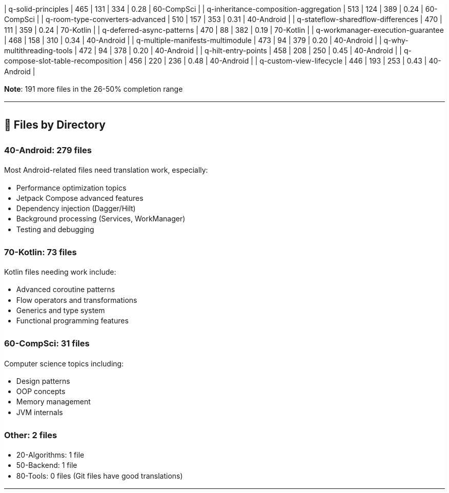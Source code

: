 | q-solid-principles | 465 | 131 | 334 | 0.28 | 60-CompSci |
| q-inheritance-composition-aggregation | 513 | 124 | 389 | 0.24 | 60-CompSci |
| q-room-type-converters-advanced | 510 | 157 | 353 | 0.31 | 40-Android |
| q-stateflow-sharedflow-differences | 470 | 111 | 359 | 0.24 | 70-Kotlin |
| q-deferred-async-patterns | 470 | 88 | 382 | 0.19 | 70-Kotlin |
| q-workmanager-execution-guarantee | 468 | 158 | 310 | 0.34 | 40-Android |
| q-multiple-manifests-multimodule | 473 | 94 | 379 | 0.20 | 40-Android |
| q-why-multithreading-tools | 472 | 94 | 378 | 0.20 | 40-Android |
| q-hilt-entry-points | 458 | 208 | 250 | 0.45 | 40-Android |
| q-compose-slot-table-recomposition | 456 | 220 | 236 | 0.48 | 40-Android |
| q-custom-view-lifecycle | 446 | 193 | 253 | 0.43 | 40-Android |

**Note**: 191 more files in the 26-50% completion range

---

## 📂 Files by Directory

### 40-Android: 279 files
Most Android-related files need translation work, especially:
- Performance optimization topics
- Jetpack Compose advanced features
- Dependency injection (Dagger/Hilt)
- Background processing (Services, WorkManager)
- Testing and debugging

### 70-Kotlin: 73 files
Kotlin files needing work include:
- Advanced coroutine patterns
- Flow operators and transformations
- Generics and type system
- Functional programming features

### 60-CompSci: 31 files
Computer science topics including:
- Design patterns
- OOP concepts
- Memory management
- JVM internals

### Other: 2 files
- 20-Algorithms: 1 file
- 50-Backend: 1 file
- 80-Tools: 0 files (Git files have good translations)

---